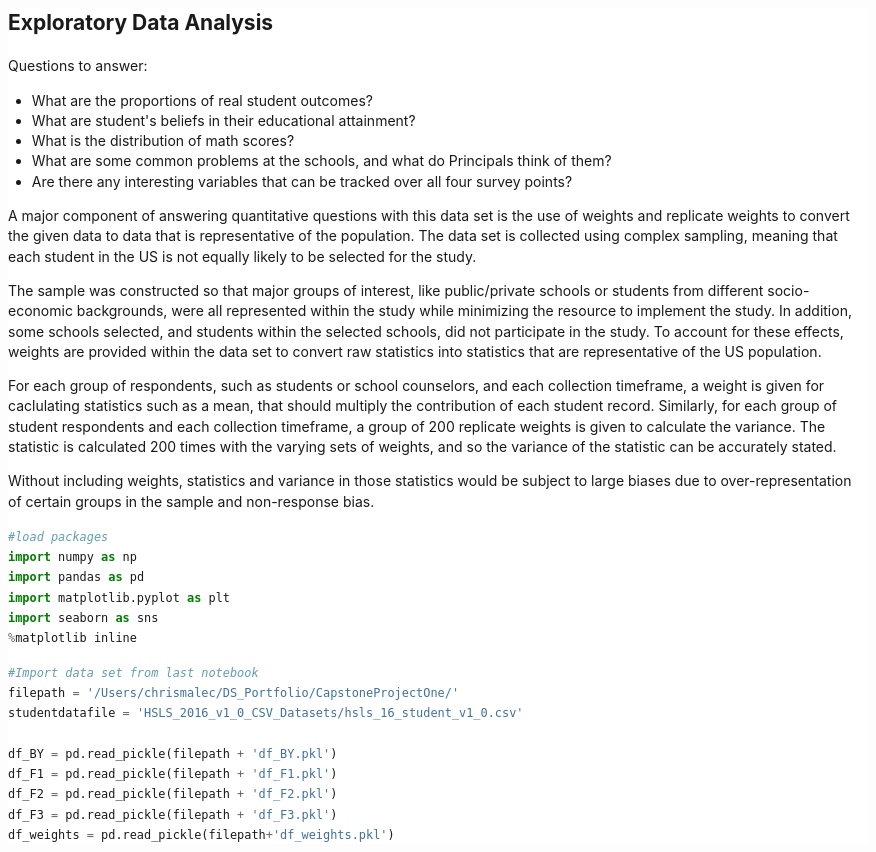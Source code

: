 
## Exploratory Data Analysis

Questions to answer:
- What are the proportions of real student outcomes?
- What are student's beliefs in their educational attainment?
- What is the distribution of math scores?
- What are some common problems at the schools, and what do Principals think of them?
- Are there any interesting variables that can be tracked over all four survey points?


A major component of answering quantitative questions with this data set is the use of weights and replicate weights to convert the given data to data that is representative of the population. The data set is collected using complex sampling, meaning that each student in the US is not equally likely to be selected for the study. 

The sample was constructed so that major groups of interest, like public/private schools or students from different socio-economic backgrounds, were all represented within the study while minimizing the resource to implement the study. In addition, some schools selected, and students within the selected schools, did not participate in the study. To account for these effects, weights are provided within the data set to convert raw statistics into statistics that are representative of the US population.

For each group of respondents, such as students or school counselors, and each collection timeframe, a weight is given for caclulating statistics such as a mean, that should multiply the contribution of each student record. Similarly, for each group of student respondents and each collection timeframe, a group of 200 replicate weights is given to calculate the variance. The statistic is calculated 200 times with the varying sets of weights, and so the variance of the statistic can be accurately stated. 

Without including weights, statistics and variance in those statistics would be subject to large biases due to over-representation of certain groups in the sample and non-response bias.


```python
#load packages
import numpy as np
import pandas as pd
import matplotlib.pyplot as plt
import seaborn as sns
%matplotlib inline
```


```python
#Import data set from last notebook
filepath = '/Users/chrismalec/DS_Portfolio/CapstoneProjectOne/'
studentdatafile = 'HSLS_2016_v1_0_CSV_Datasets/hsls_16_student_v1_0.csv'

df_BY = pd.read_pickle(filepath + 'df_BY.pkl')
df_F1 = pd.read_pickle(filepath + 'df_F1.pkl')
df_F2 = pd.read_pickle(filepath + 'df_F2.pkl')
df_F3 = pd.read_pickle(filepath + 'df_F3.pkl')
df_weights = pd.read_pickle(filepath+'df_weights.pkl')
```
